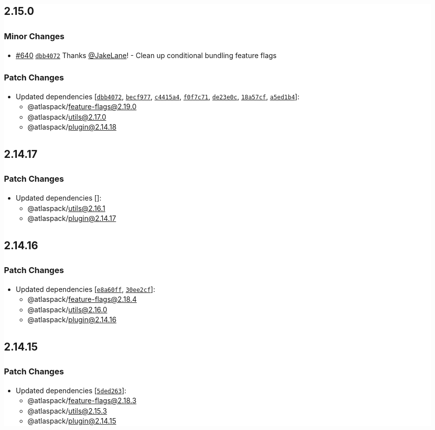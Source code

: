 ## 2.15.0

### Minor Changes

- [#640](https://github.com/atlassian-labs/atlaspack/pull/640) [`dbb4072`](https://github.com/atlassian-labs/atlaspack/commit/dbb40721ebeb45990a14ba04e6b44e7f836fb32d) Thanks [@JakeLane](https://github.com/JakeLane)! - Clean up conditional bundling feature flags

### Patch Changes

- Updated dependencies [[`dbb4072`](https://github.com/atlassian-labs/atlaspack/commit/dbb40721ebeb45990a14ba04e6b44e7f836fb32d), [`becf977`](https://github.com/atlassian-labs/atlaspack/commit/becf977f625d5ee46dae3d4c679f173bf5f40cc0), [`c4415a4`](https://github.com/atlassian-labs/atlaspack/commit/c4415a455543d984ca28452c2cb87a794d22497c), [`f0f7c71`](https://github.com/atlassian-labs/atlaspack/commit/f0f7c7168a1d3d18c6f30d2daed611275692b7c5), [`de23e0c`](https://github.com/atlassian-labs/atlaspack/commit/de23e0ce49d5504fe3947ac26640a3d951087da3), [`18a57cf`](https://github.com/atlassian-labs/atlaspack/commit/18a57cf8a4789b2de5ad8e2676f317a26cc91417), [`a5ed1b4`](https://github.com/atlassian-labs/atlaspack/commit/a5ed1b414498560f393ff491af4da25b6e8dde56)]:
  - @atlaspack/feature-flags@2.19.0
  - @atlaspack/utils@2.17.0
  - @atlaspack/plugin@2.14.18

## 2.14.17

### Patch Changes

- Updated dependencies []:
  - @atlaspack/utils@2.16.1
  - @atlaspack/plugin@2.14.17

## 2.14.16

### Patch Changes

- Updated dependencies [[`e8a60ff`](https://github.com/atlassian-labs/atlaspack/commit/e8a60ffbea41caef265786bbf73349771760081c), [`30ee2cf`](https://github.com/atlassian-labs/atlaspack/commit/30ee2cfcd34cf2646ded0eda13fdb80a2a5de529)]:
  - @atlaspack/feature-flags@2.18.4
  - @atlaspack/utils@2.16.0
  - @atlaspack/plugin@2.14.16

## 2.14.15

### Patch Changes

- Updated dependencies [[`5ded263`](https://github.com/atlassian-labs/atlaspack/commit/5ded263c7f11b866e8885b81c73e20dd060b25be)]:
  - @atlaspack/feature-flags@2.18.3
  - @atlaspack/utils@2.15.3
  - @atlaspack/plugin@2.14.15
